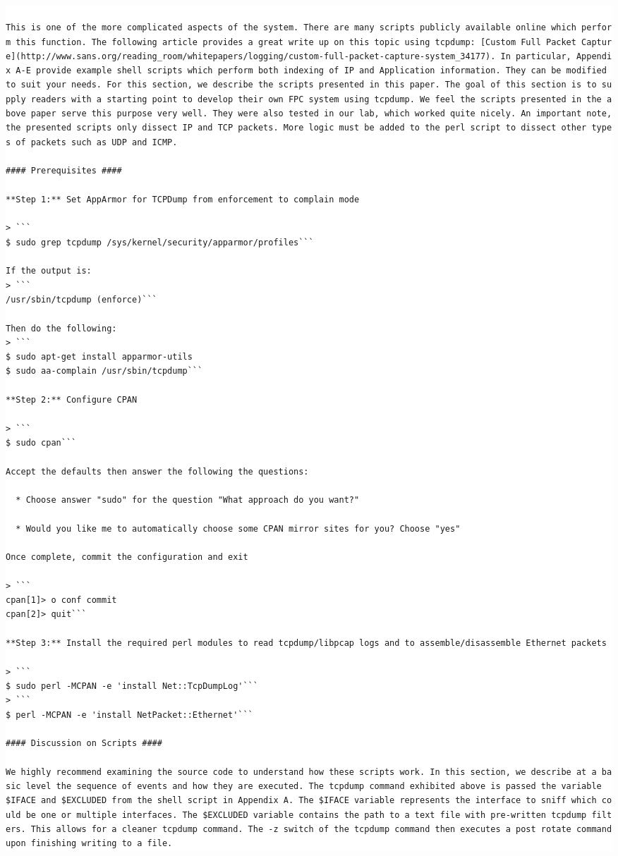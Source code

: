 ```

This is one of the more complicated aspects of the system. There are many scripts publicly available online which perform this function. The following article provides a great write up on this topic using tcpdump: [Custom Full Packet Capture](http://www.sans.org/reading_room/whitepapers/logging/custom-full-packet-capture-system_34177). In particular, Appendix A-E provide example shell scripts which perform both indexing of IP and Application information. They can be modified to suit your needs. For this section, we describe the scripts presented in this paper. The goal of this section is to supply readers with a starting point to develop their own FPC system using tcpdump. We feel the scripts presented in the above paper serve this purpose very well. They were also tested in our lab, which worked quite nicely. An important note, the presented scripts only dissect IP and TCP packets. More logic must be added to the perl script to dissect other types of packets such as UDP and ICMP.

#### Prerequisites ####

**Step 1:** Set AppArmor for TCPDump from enforcement to complain mode

> ```
$ sudo grep tcpdump /sys/kernel/security/apparmor/profiles```

If the output is:
> ```
/usr/sbin/tcpdump (enforce)```

Then do the following:
> ```
$ sudo apt-get install apparmor-utils
$ sudo aa-complain /usr/sbin/tcpdump```

**Step 2:** Configure CPAN

> ```
$ sudo cpan```

Accept the defaults then answer the following the questions:

  * Choose answer "sudo" for the question "What approach do you want?"

  * Would you like me to automatically choose some CPAN mirror sites for you? Choose "yes"

Once complete, commit the configuration and exit

> ```
cpan[1]> o conf commit
cpan[2]> quit```

**Step 3:** Install the required perl modules to read tcpdump/libpcap logs and to assemble/disassemble Ethernet packets

> ```
$ sudo perl -MCPAN -e 'install Net::TcpDumpLog'```
> ```
$ perl -MCPAN -e 'install NetPacket::Ethernet'```

#### Discussion on Scripts ####

We highly recommend examining the source code to understand how these scripts work. In this section, we describe at a basic level the sequence of events and how they are executed. The tcpdump command exhibited above is passed the variable $IFACE and $EXCLUDED from the shell script in Appendix A. The $IFACE variable represents the interface to sniff which could be one or multiple interfaces. The $EXCLUDED variable contains the path to a text file with pre-written tcpdump filters. This allows for a cleaner tcpdump command. The -z switch of the tcpdump command then executes a post rotate command upon finishing writing to a file.

```